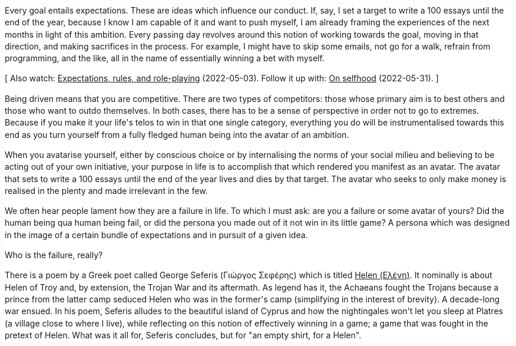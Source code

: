 Every goal entails expectations.  These are ideas which influence our
conduct.  If, say, I set a target to write a 100 essays until the end of
the year, because I know I am capable of it and want to push myself, I
am already framing the experiences of the next months in light of this
ambition.  Every passing day revolves around this notion of working
towards the goal, moving in that direction, and making sacrifices in the
process.  For example, I might have to skip some emails, not go for a
walk, refrain from programming, and the like, all in the name of
essentially winning a bet with myself.

[ Also watch: [Expectations, rules, and
role-playing](https://protesilaos.com/books/2022-05-03-expectations-rules-roles/)
(2022-05-03).  Follow it up with: [On
selfhood](https://protesilaos.com/books/2022-05-31-selfhood/)
(2022-05-31). ]

Being driven means that you are competitive.  There are two types of
competitors: those whose primary aim is to best others and those who
want to outdo themselves.  In both cases, there has to be a sense of
perspective in order not to go to extremes.  Because if you make it your
life's telos to win in that one single category, everything you do will
be instrumentalised towards this end as you turn yourself from a fully
fledged human being into the avatar of an ambition.

When you avatarise yourself, either by conscious choice or by
internalising the norms of your social milieu and believing to be acting
out of your own initiative, your purpose in life is to accomplish that
which rendered you manifest as an avatar.  The avatar that sets to write
a 100 essays until the end of the year lives and dies by that target.
The avatar who seeks to only make money is realised in the plenty and
made irrelevant in the few.

We often hear people lament how they are a failure in life.  To which I
must ask: are you a failure or some avatar of yours?  Did the human
being qua human being fail, or did the persona you made out of it not
win in its little game?  A persona which was designed in the image of a
certain bundle of expectations and in pursuit of a given idea.

Who is the failure, really?

There is a poem by a Greek poet called George Seferis (Γιώργος Σεφέρης)
which is titled [Helen
(Ελένη)](https://www.greek-language.gr/digitalResources/literature/tools/concordance/browse.html?cnd_id=1&text_id=3175).
It nominally is about Helen of Troy and, by extension, the Trojan War
and its aftermath.  As legend has it, the Achaeans fought the Trojans
because a prince from the latter camp seduced Helen who was in the
former's camp (simplifying in the interest of brevity).  A decade-long
war ensued.  In his poem, Seferis alludes to the beautiful island of
Cyprus and how the nightingales won't let you sleep at Platres (a
village close to where I live), while reflecting on this notion of
effectively winning in a game; a game that was fought in the pretext of
Helen.  What was it all for, Seferis concludes, but for "an empty shirt,
for a Helen".
